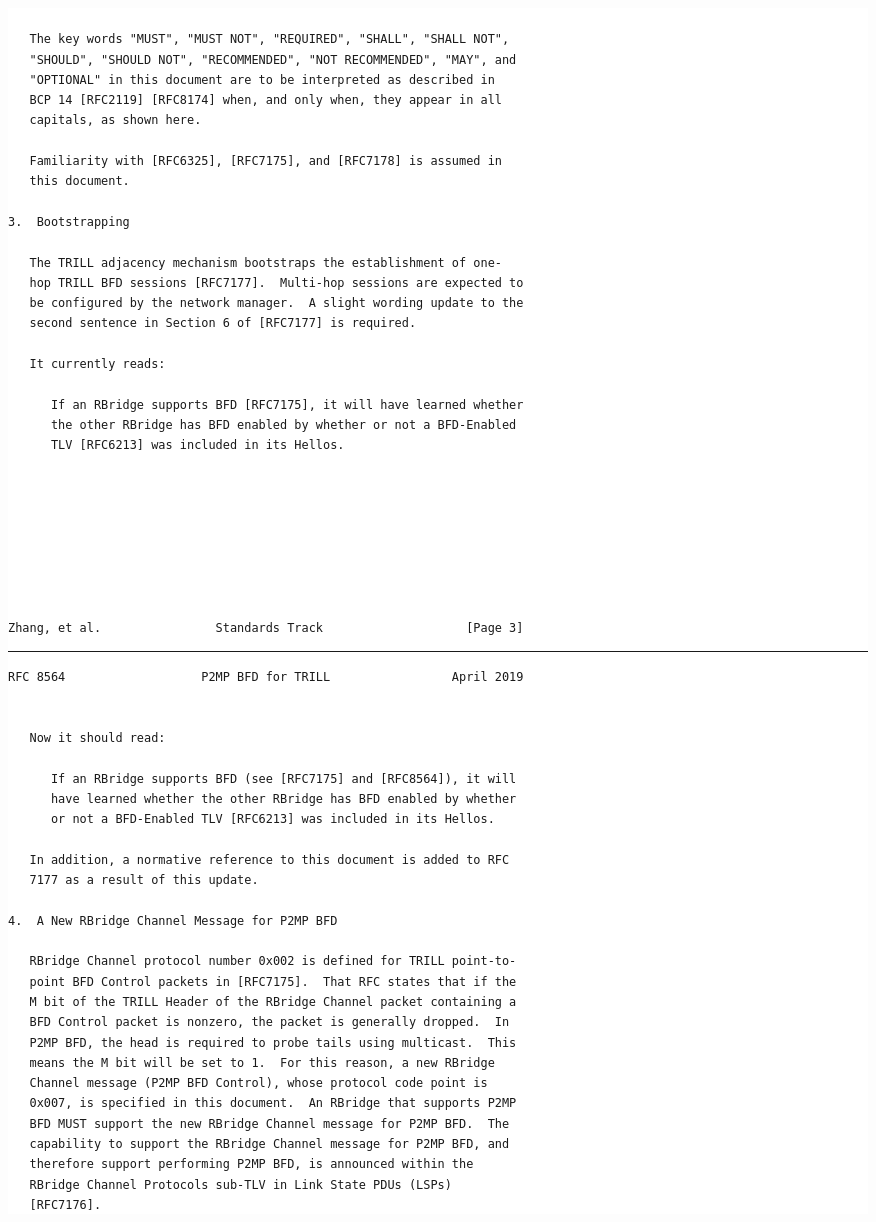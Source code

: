 ``` newpage

   The key words "MUST", "MUST NOT", "REQUIRED", "SHALL", "SHALL NOT",
   "SHOULD", "SHOULD NOT", "RECOMMENDED", "NOT RECOMMENDED", "MAY", and
   "OPTIONAL" in this document are to be interpreted as described in
   BCP 14 [RFC2119] [RFC8174] when, and only when, they appear in all
   capitals, as shown here.

   Familiarity with [RFC6325], [RFC7175], and [RFC7178] is assumed in
   this document.

3.  Bootstrapping

   The TRILL adjacency mechanism bootstraps the establishment of one-
   hop TRILL BFD sessions [RFC7177].  Multi-hop sessions are expected to
   be configured by the network manager.  A slight wording update to the
   second sentence in Section 6 of [RFC7177] is required.

   It currently reads:

      If an RBridge supports BFD [RFC7175], it will have learned whether
      the other RBridge has BFD enabled by whether or not a BFD-Enabled
      TLV [RFC6213] was included in its Hellos.








Zhang, et al.                Standards Track                    [Page 3]
```

------------------------------------------------------------------------

``` newpage
RFC 8564                   P2MP BFD for TRILL                 April 2019


   Now it should read:

      If an RBridge supports BFD (see [RFC7175] and [RFC8564]), it will
      have learned whether the other RBridge has BFD enabled by whether
      or not a BFD-Enabled TLV [RFC6213] was included in its Hellos.

   In addition, a normative reference to this document is added to RFC
   7177 as a result of this update.

4.  A New RBridge Channel Message for P2MP BFD

   RBridge Channel protocol number 0x002 is defined for TRILL point-to-
   point BFD Control packets in [RFC7175].  That RFC states that if the
   M bit of the TRILL Header of the RBridge Channel packet containing a
   BFD Control packet is nonzero, the packet is generally dropped.  In
   P2MP BFD, the head is required to probe tails using multicast.  This
   means the M bit will be set to 1.  For this reason, a new RBridge
   Channel message (P2MP BFD Control), whose protocol code point is
   0x007, is specified in this document.  An RBridge that supports P2MP
   BFD MUST support the new RBridge Channel message for P2MP BFD.  The
   capability to support the RBridge Channel message for P2MP BFD, and
   therefore support performing P2MP BFD, is announced within the
   RBridge Channel Protocols sub-TLV in Link State PDUs (LSPs)
   [RFC7176].

```